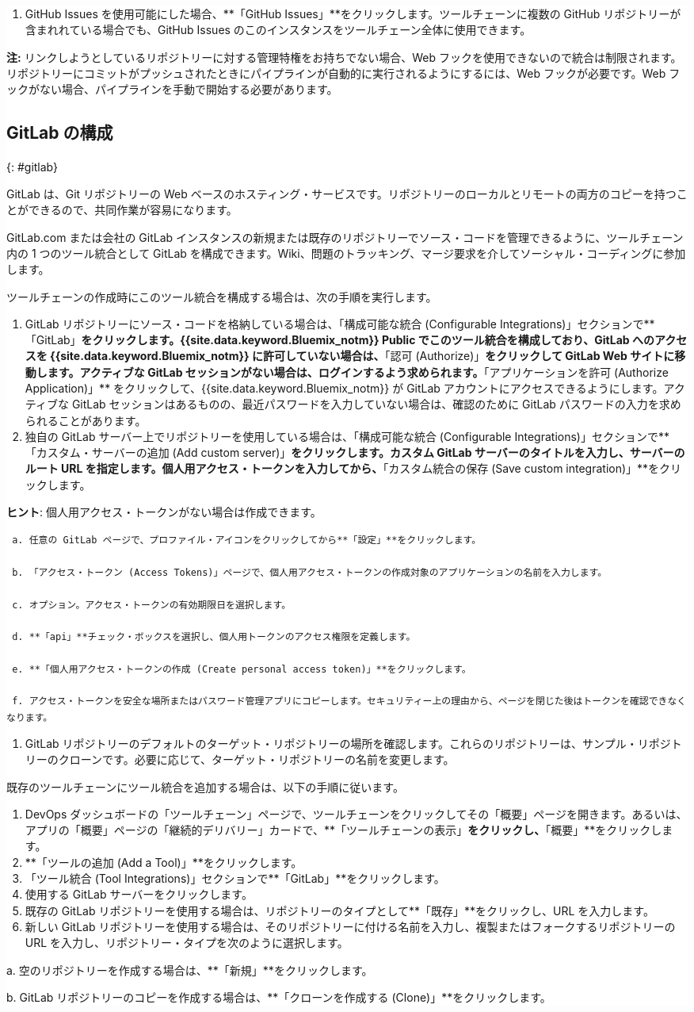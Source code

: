 1. GitHub Issues を使用可能にした場合、**「GitHub Issues」**をクリックします。ツールチェーンに複数の GitHub リポジトリーが含まれれている場合でも、GitHub Issues のこのインスタンスをツールチェーン全体に使用できます。    

**注:** リンクしようとしているリポジトリーに対する管理特権をお持ちでない場合、Web フックを使用できないので統合は制限されます。リポジトリーにコミットがプッシュされたときにパイプラインが自動的に実行されるようにするには、Web フックが必要です。Web フックがない場合、パイプラインを手動で開始する必要があります。


## GitLab の構成
{: #gitlab}

GitLab は、Git リポジトリーの Web ベースのホスティング・サービスです。リポジトリーのローカルとリモートの両方のコピーを持つことができるので、共同作業が容易になります。

GitLab.com または会社の GitLab インスタンスの新規または既存のリポジトリーでソース・コードを管理できるように、ツールチェーン内の 1 つのツール統合として GitLab を構成できます。Wiki、問題のトラッキング、マージ要求を介してソーシャル・コーディングに参加します。

ツールチェーンの作成時にこのツール統合を構成する場合は、次の手順を実行します。

1. GitLab リポジトリーにソース・コードを格納している場合は、「構成可能な統合 (Configurable Integrations)」セクションで**「GitLab」**をクリックします。{{site.data.keyword.Bluemix_notm}} Public でこのツール統合を構成しており、GitLab へのアクセスを {{site.data.keyword.Bluemix_notm}} に許可していない場合は、**「認可 (Authorize)」**をクリックして GitLab Web サイトに移動します。アクティブな GitLab セッションがない場合は、ログインするよう求められます。**「アプリケーションを許可 (Authorize Application)」** をクリックして、{{site.data.keyword.Bluemix_notm}} が GitLab アカウントにアクセスできるようにします。アクティブな GitLab セッションはあるものの、最近パスワードを入力していない場合は、確認のために GitLab パスワードの入力を求められることがあります。
1. 独自の GitLab サーバー上でリポジトリーを使用している場合は、「構成可能な統合 (Configurable Integrations)」セクションで**「カスタム・サーバーの追加 (Add custom server)」**をクリックします。カスタム GitLab サーバーのタイトルを入力し、サーバーのルート URL を指定します。個人用アクセス・トークンを入力してから、**「カスタム統合の保存 (Save custom integration)」**をクリックします。 
 
  **ヒント**: 個人用アクセス・トークンがない場合は作成できます。
  
     a. 任意の GitLab ページで、プロファイル・アイコンをクリックしてから**「設定」**をクリックします。
   
     b. 「アクセス・トークン (Access Tokens)」ページで、個人用アクセス・トークンの作成対象のアプリケーションの名前を入力します。
     
     c. オプション。アクセス・トークンの有効期限日を選択します。
     
     d. **「api」**チェック・ボックスを選択し、個人用トークンのアクセス権限を定義します。
     
     e. **「個人用アクセス・トークンの作成 (Create personal access token)」**をクリックします。
   
     f. アクセス・トークンを安全な場所またはパスワード管理アプリにコピーします。セキュリティー上の理由から、ページを閉じた後はトークンを確認できなくなります。

1. GitLab リポジトリーのデフォルトのターゲット・リポジトリーの場所を確認します。これらのリポジトリーは、サンプル・リポジトリーのクローンです。必要に応じて、ターゲット・リポジトリーの名前を変更します。


既存のツールチェーンにツール統合を追加する場合は、以下の手順に従います。

1. DevOps ダッシュボードの「ツールチェーン」ページで、ツールチェーンをクリックしてその「概要」ページを開きます。あるいは、アプリの「概要」ページの「継続的デリバリー」カードで、**「ツールチェーンの表示」**をクリックし、**「概要」**をクリックします。
1. **「ツールの追加 (Add a Tool)」**をクリックします。
1. 「ツール統合 (Tool Integrations)」セクションで**「GitLab」**をクリックします。
1. 使用する GitLab サーバーをクリックします。
1. 既存の GitLab リポジトリーを使用する場合は、リポジトリーのタイプとして**「既存」**をクリックし、URL を入力します。
1. 新しい GitLab リポジトリーを使用する場合は、そのリポジトリーに付ける名前を入力し、複製またはフォークするリポジトリーの URL を入力し、リポジトリー・タイプを次のように選択します。

 a. 空のリポジトリーを作成する場合は、**「新規」**をクリックします。

 b. GitLab リポジトリーのコピーを作成する場合は、**「クローンを作成する (Clone)」**をクリックします。
